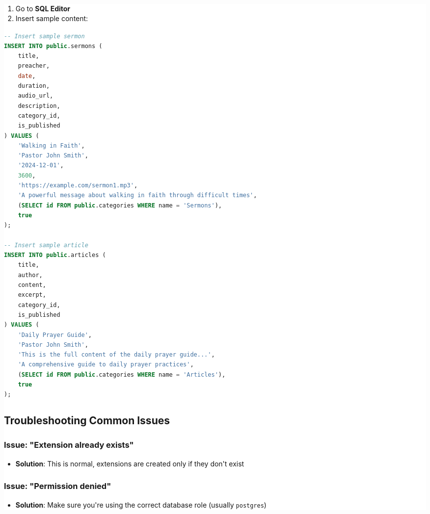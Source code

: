 1. Go to **SQL Editor**
2. Insert sample content:

```sql
-- Insert sample sermon
INSERT INTO public.sermons (
    title, 
    preacher, 
    date, 
    duration, 
    audio_url, 
    description, 
    category_id,
    is_published
) VALUES (
    'Walking in Faith',
    'Pastor John Smith',
    '2024-12-01',
    3600,
    'https://example.com/sermon1.mp3',
    'A powerful message about walking in faith through difficult times',
    (SELECT id FROM public.categories WHERE name = 'Sermons'),
    true
);

-- Insert sample article
INSERT INTO public.articles (
    title,
    author,
    content,
    excerpt,
    category_id,
    is_published
) VALUES (
    'Daily Prayer Guide',
    'Pastor John Smith',
    'This is the full content of the daily prayer guide...',
    'A comprehensive guide to daily prayer practices',
    (SELECT id FROM public.categories WHERE name = 'Articles'),
    true
);
```

## Troubleshooting Common Issues

### Issue: "Extension already exists"
- **Solution**: This is normal, extensions are created only if they don't exist

### Issue: "Permission denied"
- **Solution**: Make sure you're using the correct database role (usually `postgres`)
